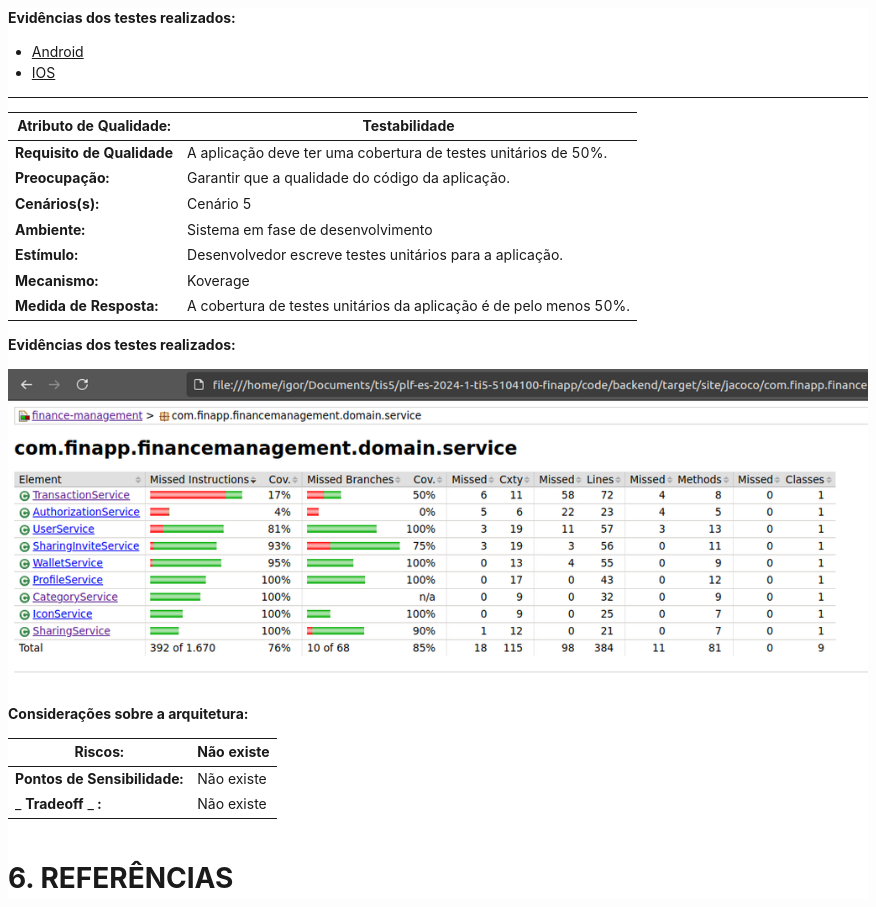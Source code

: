 **Evidências dos testes realizados:**
- [Android](../evidence/RNF004Android.mov)
- [IOS](../evidence/RNF004IOS.mov)
 
 --------------------------------------------------------------------------------------------------------------------------
 
**Atributo de Qualidade:** | Testabilidade
| -------------------------- | ----------------------------------------------------------------------------------------------------------------------------------------------------------------------------------------------------------------------------------------------------------------------
| **Requisito de Qualidade** | A aplicação deve ter uma cobertura de testes unitários de 50%.
| **Preocupação:**           | Garantir que a qualidade do código da aplicação.
| **Cenários(s):**           | Cenário 5
| **Ambiente:**              | Sistema em fase de desenvolvimento
| **Estímulo:**              | Desenvolvedor escreve testes unitários para a aplicação.
| **Mecanismo:**             | Koverage
| **Medida de Resposta:**    | A cobertura de testes unitários da aplicação é de pelo menos 50%.

**Evidências dos testes realizados:**

![Evidencias de Testes](imagens/TestesEvidencias.png "Evidencias de Testes")

**Considerações sobre a arquitetura:**

| **Riscos:**                  | Não existe |
| ---------------------------- | ---------- |
| **Pontos de Sensibilidade:** | Não existe |
| _ **Tradeoff** _ **:**       | Não existe |


<a name="referencias"></a>

# 6. REFERÊNCIAS
